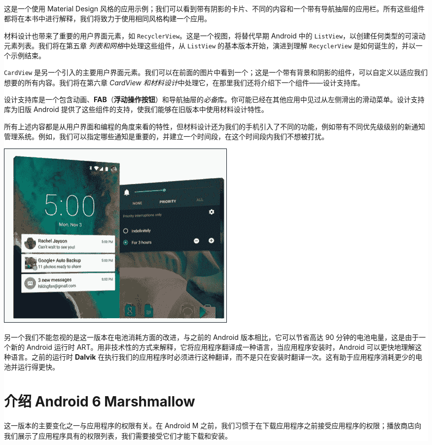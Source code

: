 这是一个使用 Material Design 风格的应用示例；我们可以看到带有阴影的卡片、不同的内容和一个带有导航抽屉的应用栏。所有这些组件都将在本书中进行解释，我们将致力于使用相同风格构建一个应用。

材料设计也带来了重要的用户界面元素，如 `RecyclerView`。这是一个视图，将替代早期 Android 中的 `ListView`，以创建任何类型的可滚动元素列表。我们将在第五章 *列表和网格*中处理这些组件，从 `ListView` 的基本版本开始，演进到理解 `RecyclerView` 是如何诞生的，并以一个示例结束。

`CardView` 是另一个引入的主要用户界面元素。我们可以在前面的图片中看到一个；这是一个带有背景和阴影的组件，可以自定义以适应我们想要的所有内容。我们将在第六章 *CardView 和材料设计*中处理它，在那里我们还将介绍下一个组件——设计支持库。

设计支持库是一个包含动画、**FAB**（**浮动操作按钮**）和导航抽屉的*必备*库。你可能已经在其他应用中见过从左侧滑出的滑动菜单。设计支持库为旧版 Android 提供了这些组件的支持，使我们能够在旧版本中使用材料设计特性。

所有上述内容都是从用户界面和编程的角度来看的特性，但材料设计还为我们的手机引入了不同的功能，例如带有不同优先级级别的新通知管理系统。例如，我们可以指定哪些通知是重要的，并建立一个时间段，在这个时间段内我们不想被打扰。

![介绍材料设计](img/B04887_01_02.jpg)

另一个我们不能忽视的是这一版本在电池消耗方面的改进，与之前的 Android 版本相比，它可以节省高达 90 分钟的电池电量，这是由于一个新的 Android 运行时 ART。用非技术性的方式来解释，它将应用程序翻译成一种语言，当应用程序安装时，Android 可以更快地理解这种语言。之前的运行时 **Dalvik** 在执行我们的应用程序时必须进行这种翻译，而不是只在安装时翻译一次。这有助于应用程序消耗更少的电池并运行得更快。

# 介绍 Android 6 Marshmallow

这一版本的主要变化之一与应用程序的权限有关。在 Android M 之前，我们习惯于在下载应用程序之前接受应用程序的权限；播放商店向我们展示了应用程序具有的权限列表，我们需要接受它们才能下载和安装。
